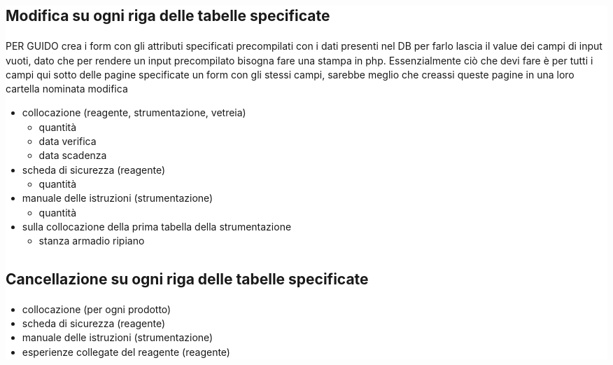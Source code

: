 
## Modifica su ogni riga delle tabelle specificate

PER GUIDO crea i form con gli attributi specificati precompilati con i dati presenti nel DB per farlo lascia il value dei campi di input vuoti, dato che per rendere un input precompilato bisogna fare una stampa in php. Essenzialmente ciò che devi fare è per tutti i campi qui sotto delle pagine specificate un form con gli stessi campi, sarebbe meglio che creassi queste pagine in una loro cartella nominata modifica

- collocazione (reagente, strumentazione, vetreia)
	- quantità
	- data verifica
	- data scadenza
- scheda di sicurezza (reagente)
	- quantità
- manuale delle istruzioni (strumentazione)
	- quantità
- sulla collocazione della prima tabella della strumentazione
	- stanza armadio ripiano

## Cancellazione su ogni riga delle tabelle specificate
- collocazione (per ogni prodotto)
- scheda di sicurezza (reagente)
- manuale delle istruzioni (strumentazione)
- esperienze collegate del reagente (reagente)
